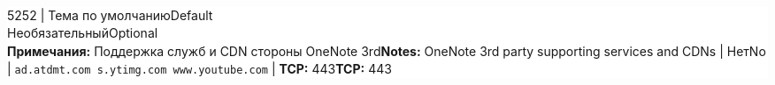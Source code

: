 <span data-ttu-id="5f901-406">52</span><span class="sxs-lookup"><span data-stu-id="5f901-406">52</span></span>  | <span data-ttu-id="5f901-407">Тема по умолчанию</span><span class="sxs-lookup"><span data-stu-id="5f901-407">Default</span></span><BR><span data-ttu-id="5f901-408">Необязательный</span><span class="sxs-lookup"><span data-stu-id="5f901-408">Optional</span></span><BR><span data-ttu-id="5f901-409">**Примечания:** Поддержка служб и CDN стороны OneNote 3rd</span><span class="sxs-lookup"><span data-stu-id="5f901-409">**Notes:** OneNote 3rd party supporting services and CDNs</span></span>                                                                                                                                                                                                    | <span data-ttu-id="5f901-410">Нет</span><span class="sxs-lookup"><span data-stu-id="5f901-410">No</span></span>  | `ad.atdmt.com s.ytimg.com www.youtube.com`
| <span data-ttu-id="5f901-411">**TCP:** 443</span><span class="sxs-lookup"><span data-stu-id="5f901-411">**TCP:** 443</span></span>    